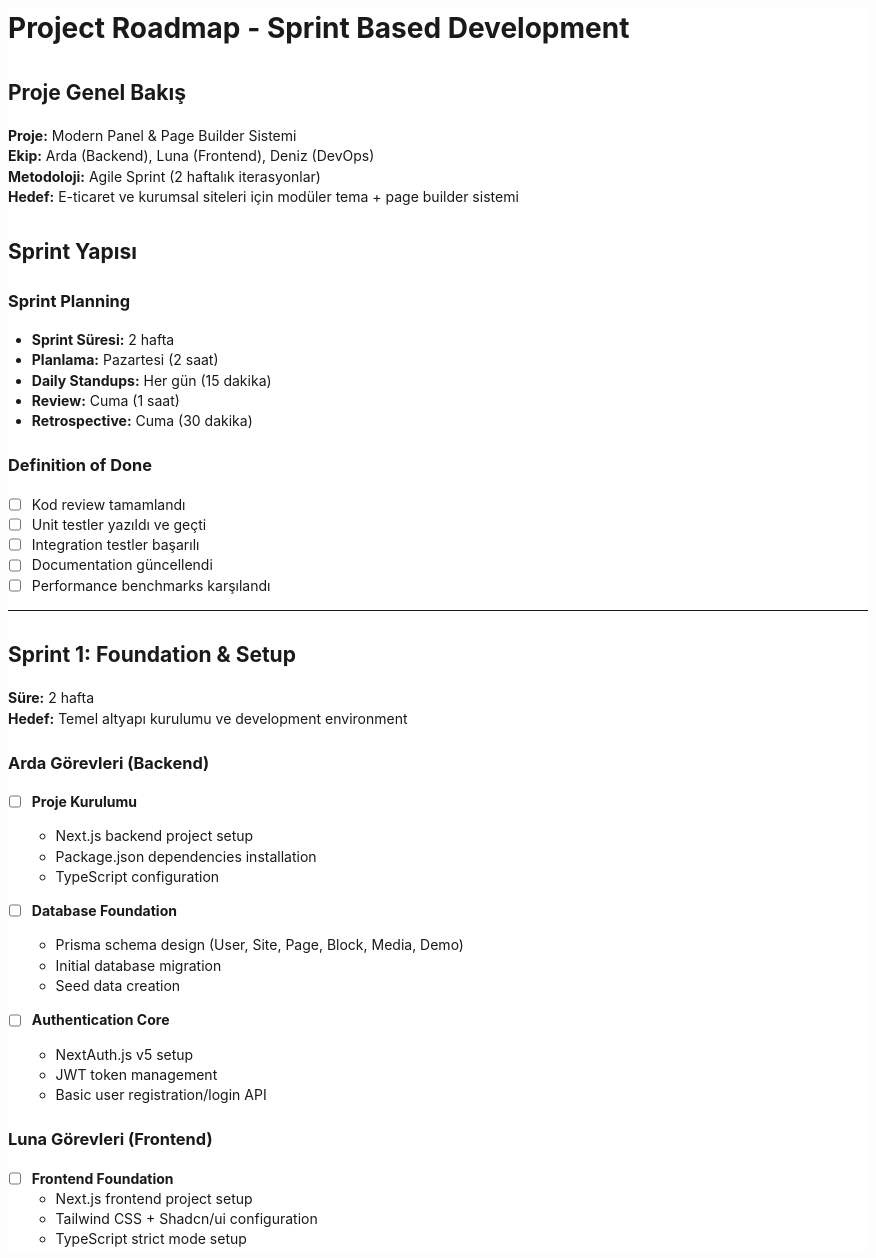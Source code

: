 # Project Roadmap - Sprint Based Development

## Proje Genel Bakış

**Proje:** Modern Panel & Page Builder Sistemi  
**Ekip:** Arda (Backend), Luna (Frontend), Deniz (DevOps)  
**Metodoloji:** Agile Sprint (2 haftalık iterasyonlar)  
**Hedef:** E-ticaret ve kurumsal siteleri için modüler tema + page builder sistemi  

## Sprint Yapısı

### Sprint Planning
- **Sprint Süresi:** 2 hafta
- **Planlama:** Pazartesi (2 saat)
- **Daily Standups:** Her gün (15 dakika)
- **Review:** Cuma (1 saat)
- **Retrospective:** Cuma (30 dakika)

### Definition of Done
- [ ] Kod review tamamlandı
- [ ] Unit testler yazıldı ve geçti
- [ ] Integration testler başarılı
- [ ] Documentation güncellendi
- [ ] Performance benchmarks karşılandı

---

## Sprint 1: Foundation & Setup
**Süre:** 2 hafta  
**Hedef:** Temel altyapı kurulumu ve development environment

### Arda Görevleri (Backend)
- [ ] **Proje Kurulumu**
  - Next.js backend project setup
  - Package.json dependencies installation
  - TypeScript configuration
  
- [ ] **Database Foundation**
  - Prisma schema design (User, Site, Page, Block, Media, Demo)
  - Initial database migration
  - Seed data creation
  
- [ ] **Authentication Core**
  - NextAuth.js v5 setup
  - JWT token management
  - Basic user registration/login API

### Luna Görevleri (Frontend)
- [ ] **Frontend Foundation**
  - Next.js frontend project setup
  - Tailwind CSS + Shadcn/ui configuration
  - TypeScript strict mode setup
  